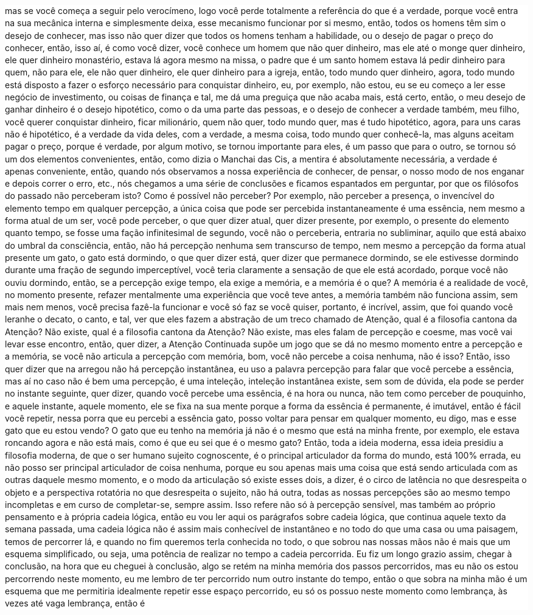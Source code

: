 mas se você começa a seguir pelo verocímeno, logo você perde totalmente a referência do que é a verdade, porque você entra na sua mecânica interna e simplesmente deixa, esse mecanismo funcionar por si mesmo, então, todos os homens têm sim o desejo de conhecer, mas isso não quer dizer que todos os homens tenham a habilidade, ou o desejo de pagar o preço do conhecer, então, isso aí, é como você dizer, você conhece um homem que não quer dinheiro, mas ele até o monge quer dinheiro, ele quer dinheiro monastério, estava lá agora mesmo na missa, o padre que é um santo homem estava lá pedir dinheiro para quem, não para ele, ele não quer dinheiro, ele quer dinheiro para a igreja, então, todo mundo quer dinheiro, agora, todo mundo está disposto a fazer o esforço necessário para conquistar dinheiro, eu, por exemplo, não estou, eu se eu começo a ler esse negócio de investimento, ou coisas de finança e tal, me dá uma preguiça que não acaba mais, está certo, então, o meu desejo de ganhar dinheiro é o desejo hipotético, como o da uma parte das pessoas, e o desejo de conhecer a verdade também, meu filho, você querer conquistar dinheiro, ficar milionário, quem não quer, todo mundo quer, mas é tudo hipotético, agora, para uns caras não é hipotético, é a verdade da vida deles, com a verdade, a mesma coisa, todo mundo quer conhecê-la, mas alguns aceitam pagar o preço, porque é verdade, por algum motivo, se tornou importante para eles, é um passo que para o outro, se tornou só um dos elementos convenientes, então, como dizia o Manchai das Cis, a mentira é absolutamente necessária, a verdade é apenas conveniente, então, quando nós observamos a nossa experiência de conhecer, de pensar, o nosso modo de nos enganar e depois correr o erro, etc., nós chegamos a uma série de conclusões e ficamos espantados em perguntar, por que os filósofos do passado não perceberam isto? Como é possível não perceber? Por exemplo, não perceber a presença, o invencível do elemento tempo em qualquer percepção, a única coisa que pode ser percebida instantaneamente é uma essência, nem mesmo a forma atual de um ser, você pode perceber, o que quer dizer atual, quer dizer presente, por exemplo, o presente do elemento quanto tempo, se fosse uma fação infinitesimal de segundo, você não o perceberia, entraria no subliminar, aquilo que está abaixo do umbral da consciência, então, não há percepção nenhuma sem transcurso de tempo, nem mesmo a percepção da forma atual presente um gato, o gato está dormindo, o que quer dizer está, quer dizer que permanece dormindo, se ele estivesse dormindo durante uma fração de segundo imperceptível, você teria claramente a sensação de que ele está acordado, porque você não ouviu dormindo, então, se a percepção exige tempo, ela exige a memória, e a memória é o que? A memória é a realidade de você, no momento presente, refazer mentalmente uma experiência que você teve antes, a memória também não funciona assim, sem mais nem menos, você precisa fazê-la funcionar e você só faz se você quiser, portanto, é incrível, assim, que foi quando você leranhe o decato, o canto, e tal, ver que eles fazem a abstração de um treco chamado de Atenção, qual é a filosofia cantona da Atenção? Não existe, qual é a filosofia cantona da Atenção? Não existe, mas eles falam de percepção e coesme, mas você vai levar esse encontro, então, quer dizer, a Atenção Continuada supõe um jogo que se dá no mesmo momento entre a percepção e a memória, se você não articula a percepção com memória, bom, você não percebe a coisa nenhuma, não é isso? Então, isso quer dizer que na arregou não há percepção instantânea, eu uso a palavra percepção para falar que você percebe a essência, mas aí no caso não é bem uma percepção, é uma inteleção, inteleção instantânea existe, sem som de dúvida, ela pode se perder no instante seguinte, quer dizer, quando você percebe uma essência, é na hora ou nunca, não tem como perceber de pouquinho, e aquele instante, aquele momento, ele se fixa na sua mente porque a forma da essência é permanente, é imutável, então é fácil você repetir, nessa porra que eu percebi a essência gato, posso voltar para pensar em qualquer momento, eu digo, mas e esse gato que eu estou vendo? O gato que eu tenho na memória já não é o mesmo que está na minha frente, por exemplo, ele estava roncando agora e não está mais, como é que eu sei que é o mesmo gato? Então, toda a ideia moderna, essa ideia presidiu a filosofia moderna, de que o ser humano sujeito cognoscente, é o principal articulador da forma do mundo, está 100% errada, eu não posso ser principal articulador de coisa nenhuma, porque eu sou apenas mais uma coisa que está sendo articulada com as outras daquele mesmo momento, e o modo da articulação só existe esses dois, a dizer, é o circo de latência no que desrespeita o objeto e a perspectiva rotatória no que desrespeita o sujeito, não há outra, todas as nossas percepções são ao mesmo tempo incompletas e em curso de completar-se, sempre assim. Isso refere não só à percepção sensível, mas também ao próprio pensamento e à própria cadeia lógica, então eu vou ler aqui os parágrafos sobre cadeia lógica, que continua aquele texto da semana passada, uma cadeia lógica não é assim mais conhecível de instantâneo e no todo do que uma casa ou uma paisagem, temos de percorrer lá, e quando no fim queremos terla conhecida no todo, o que sobrou nas nossas mãos não é mais que um esquema simplificado, ou seja, uma potência de realizar no tempo a cadeia percorrida. Eu fiz um longo grazio assim, chegar à conclusão, na hora que eu cheguei à conclusão, algo se retém na minha memória dos passos percorridos, mas eu não os estou percorrendo neste momento, eu me lembro de ter percorrido num outro instante do tempo, então o que sobra na minha mão é um esquema que me permitiria idealmente repetir esse espaço percorrido, eu só os possuo neste momento como lembrança, às vezes até vaga lembrança, então é